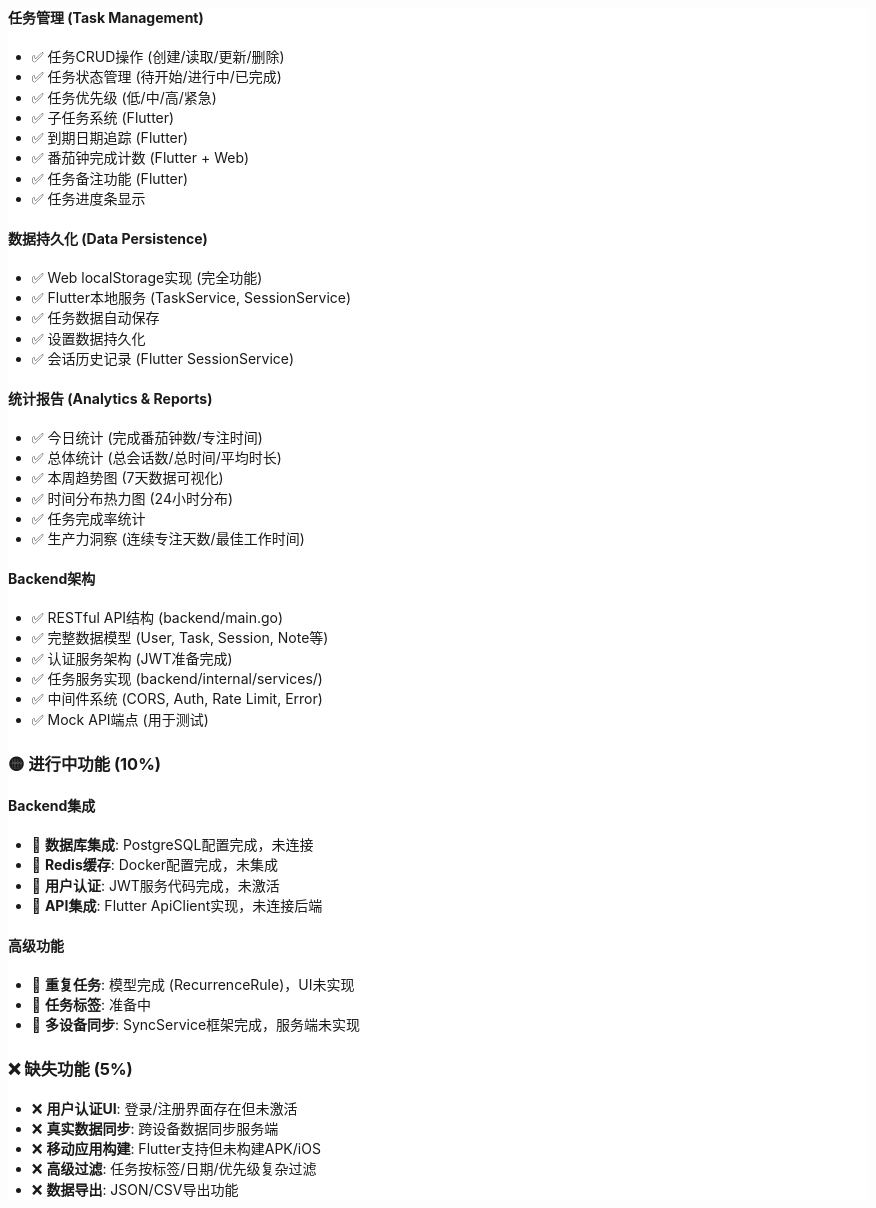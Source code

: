 #### 任务管理 (Task Management)
- ✅ 任务CRUD操作 (创建/读取/更新/删除)
- ✅ 任务状态管理 (待开始/进行中/已完成)
- ✅ 任务优先级 (低/中/高/紧急)
- ✅ 子任务系统 (Flutter)
- ✅ 到期日期追踪 (Flutter)
- ✅ 番茄钟完成计数 (Flutter + Web)
- ✅ 任务备注功能 (Flutter)
- ✅ 任务进度条显示

#### 数据持久化 (Data Persistence)
- ✅ Web localStorage实现 (完全功能)
- ✅ Flutter本地服务 (TaskService, SessionService)
- ✅ 任务数据自动保存
- ✅ 设置数据持久化
- ✅ 会话历史记录 (Flutter SessionService)

#### 统计报告 (Analytics & Reports)
- ✅ 今日统计 (完成番茄钟数/专注时间)
- ✅ 总体统计 (总会话数/总时间/平均时长)
- ✅ 本周趋势图 (7天数据可视化)
- ✅ 时间分布热力图 (24小时分布)
- ✅ 任务完成率统计
- ✅ 生产力洞察 (连续专注天数/最佳工作时间)

#### Backend架构
- ✅ RESTful API结构 (backend/main.go)
- ✅ 完整数据模型 (User, Task, Session, Note等)
- ✅ 认证服务架构 (JWT准备完成)
- ✅ 任务服务实现 (backend/internal/services/)
- ✅ 中间件系统 (CORS, Auth, Rate Limit, Error)
- ✅ Mock API端点 (用于测试)

### 🟡 进行中功能 (10%)

#### Backend集成
- 🚧 **数据库集成**: PostgreSQL配置完成，未连接
- 🚧 **Redis缓存**: Docker配置完成，未集成
- 🚧 **用户认证**: JWT服务代码完成，未激活
- 🚧 **API集成**: Flutter ApiClient实现，未连接后端

#### 高级功能
- 🚧 **重复任务**: 模型完成 (RecurrenceRule)，UI未实现
- 🚧 **任务标签**: 准备中
- 🚧 **多设备同步**: SyncService框架完成，服务端未实现

### ❌ 缺失功能 (5%)
- ❌ **用户认证UI**: 登录/注册界面存在但未激活
- ❌ **真实数据同步**: 跨设备数据同步服务端
- ❌ **移动应用构建**: Flutter支持但未构建APK/iOS
- ❌ **高级过滤**: 任务按标签/日期/优先级复杂过滤
- ❌ **数据导出**: JSON/CSV导出功能
